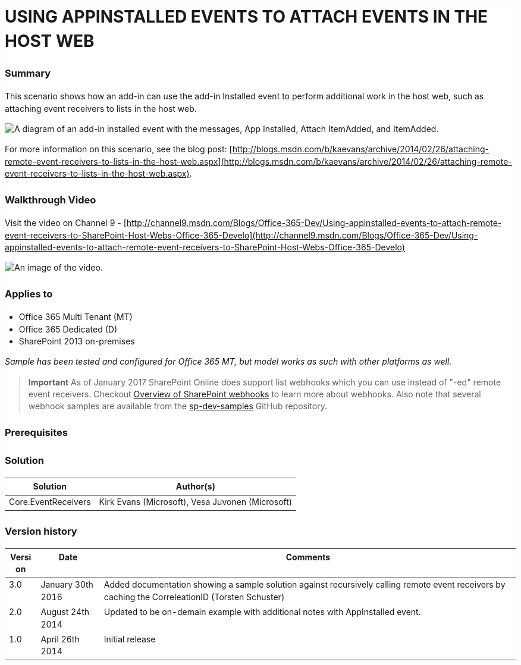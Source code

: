# USING APPINSTALLED EVENTS TO ATTACH EVENTS IN THE HOST WEB #

### Summary ###
This scenario shows how an add-in can use the add-in Installed event to perform additional work in the host web, such as attaching event receivers to lists in the host web.

![A diagram of an add-in installed event with the messages, App Installed, Attach ItemAdded, and ItemAdded.](http://i.imgur.com/ZvzkKJD.png)
 
For more information on this scenario, see the blog post: [http://blogs.msdn.com/b/kaevans/archive/2014/02/26/attaching-remote-event-receivers-to-lists-in-the-host-web.aspx](http://blogs.msdn.com/b/kaevans/archive/2014/02/26/attaching-remote-event-receivers-to-lists-in-the-host-web.aspx). 

### Walkthrough Video ###
Visit the video on Channel 9 - [http://channel9.msdn.com/Blogs/Office-365-Dev/Using-appinstalled-events-to-attach-remote-event-receivers-to-SharePoint-Host-Webs-Office-365-Develo](http://channel9.msdn.com/Blogs/Office-365-Dev/Using-appinstalled-events-to-attach-remote-event-receivers-to-SharePoint-Host-Webs-Office-365-Develo)

![An image of the video.](http://i.imgur.com/ASdp83p.png)


### Applies to ###
-  Office 365 Multi Tenant (MT)
-  Office 365 Dedicated (D)
-  SharePoint 2013 on-premises

*Sample has been tested and configured for Office 365 MT, but model works as such with other platforms as well.*

>**Important**
>As of January 2017 SharePoint Online does support list webhooks which you can use instead of "-ed" remote event receivers. Checkout [Overview of SharePoint webhooks](https://dev.office.com/sharepoint/docs/apis/webhooks/overview-sharepoint-webhooks) to learn more about webhooks. Also note that several webhook samples are available from the [sp-dev-samples](https://github.com/SharePoint/sp-dev-samples/tree/master/Samples) GitHub repository.

### Prerequisites ###

### Solution ###
Solution | Author(s)
---------| ----------
Core.EventReceivers | Kirk Evans (Microsoft), Vesa Juvonen (Microsoft)

### Version history ###
Version  | Date | Comments
---------| -----| --------
3.0  | January 30th 2016 | Added documentation showing a sample solution against recursively calling remote event receivers by caching the CorreleationID (Torsten Schuster)
2.0  | August 24th 2014 | Updated to be on-demain example with additional notes with AppInstalled event.
1.0  | April 26th 2014 | Initial release
